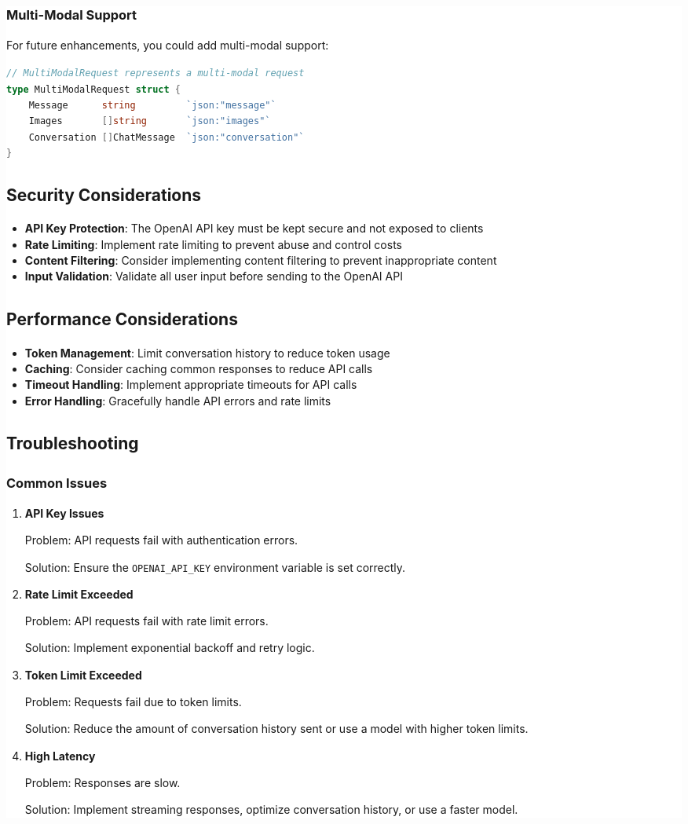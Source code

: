 ```go
```

### Multi-Modal Support

For future enhancements, you could add multi-modal support:

```go
// MultiModalRequest represents a multi-modal request
type MultiModalRequest struct {
    Message      string         `json:"message"`
    Images       []string       `json:"images"`
    Conversation []ChatMessage  `json:"conversation"`
}
```

## Security Considerations

- **API Key Protection**: The OpenAI API key must be kept secure and not exposed to clients
- **Rate Limiting**: Implement rate limiting to prevent abuse and control costs
- **Content Filtering**: Consider implementing content filtering to prevent inappropriate content
- **Input Validation**: Validate all user input before sending to the OpenAI API

## Performance Considerations

- **Token Management**: Limit conversation history to reduce token usage
- **Caching**: Consider caching common responses to reduce API calls
- **Timeout Handling**: Implement appropriate timeouts for API calls
- **Error Handling**: Gracefully handle API errors and rate limits

## Troubleshooting

### Common Issues

1. **API Key Issues**

   Problem: API requests fail with authentication errors.
   
   Solution: Ensure the `OPENAI_API_KEY` environment variable is set correctly.

2. **Rate Limit Exceeded**

   Problem: API requests fail with rate limit errors.
   
   Solution: Implement exponential backoff and retry logic.

3. **Token Limit Exceeded**

   Problem: Requests fail due to token limits.
   
   Solution: Reduce the amount of conversation history sent or use a model with higher token limits.

4. **High Latency**

   Problem: Responses are slow.
   
   Solution: Implement streaming responses, optimize conversation history, or use a faster model.
